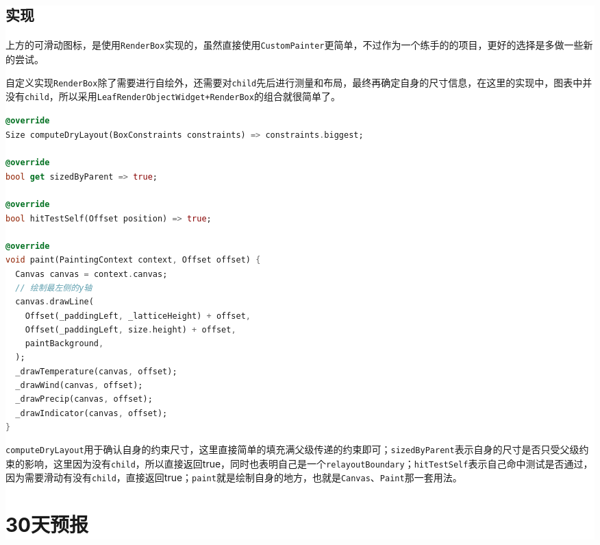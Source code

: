 ## 实现
上方的可滑动图标，是使用`RenderBox`实现的，虽然直接使用`CustomPainter`更简单，不过作为一个练手的的项目，更好的选择是多做一些新的尝试。

自定义实现`RenderBox`除了需要进行自绘外，还需要对`child`先后进行测量和布局，最终再确定自身的尺寸信息，在这里的实现中，图表中并没有`child`，所以采用`LeafRenderObjectWidget+RenderBox`的组合就很简单了。
```dart
@override
Size computeDryLayout(BoxConstraints constraints) => constraints.biggest;

@override
bool get sizedByParent => true;

@override
bool hitTestSelf(Offset position) => true;

@override
void paint(PaintingContext context, Offset offset) {
  Canvas canvas = context.canvas;
  // 绘制最左侧的y轴
  canvas.drawLine(
    Offset(_paddingLeft, _latticeHeight) + offset,
    Offset(_paddingLeft, size.height) + offset,
    paintBackground,
  );
  _drawTemperature(canvas, offset);
  _drawWind(canvas, offset);
  _drawPrecip(canvas, offset);
  _drawIndicator(canvas, offset);
}
```
`computeDryLayout`用于确认自身的约束尺寸，这里直接简单的填充满父级传递的约束即可；`sizedByParent`表示自身的尺寸是否只受父级约束的影响，这里因为没有`child`，所以直接返回true，同时也表明自己是一个`relayoutBoundary`；`hitTestSelf`表示自己命中测试是否通过，因为需要滑动有没有`child`，直接返回true；`paint`就是绘制自身的地方，也就是`Canvas`、`Paint`那一套用法。

# 30天预报
